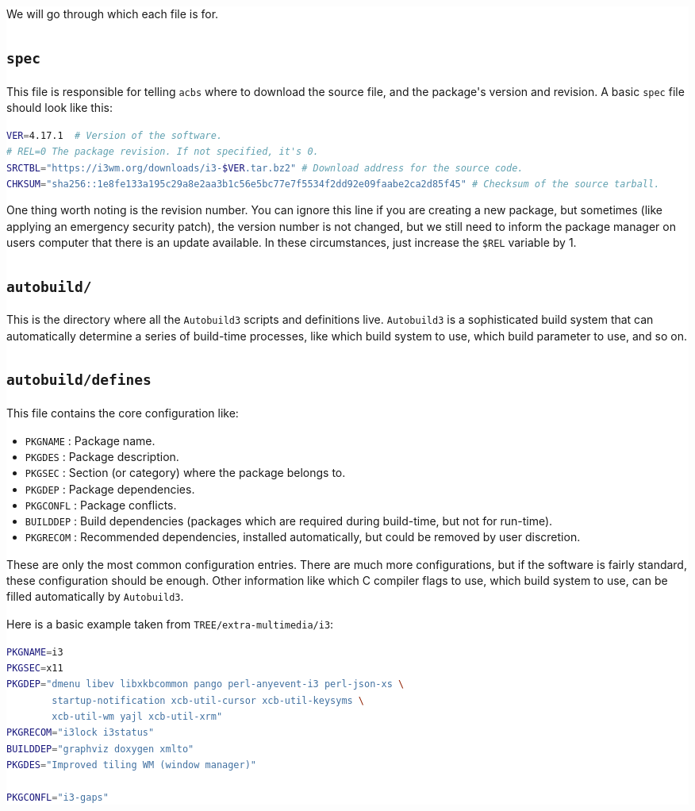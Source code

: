 ``` bash
```

We will go through which each file is for.

## `spec`

This file is responsible for telling `acbs` where to download the source file, and the package's version and revision. A basic `spec` file should look like this:

``` bash
VER=4.17.1  # Version of the software.
# REL=0 The package revision. If not specified, it's 0.
SRCTBL="https://i3wm.org/downloads/i3-$VER.tar.bz2" # Download address for the source code.
CHKSUM="sha256::1e8fe133a195c29a8e2aa3b1c56e5bc77e7f5534f2dd92e09faabe2ca2d85f45" # Checksum of the source tarball.
```

One thing worth noting is the revision number. You can ignore this line if you are creating a new package, but sometimes (like applying an emergency security patch), the version number is not changed, but we still need to inform the package manager on users computer that there is an update available. In these circumstances, just increase the `$REL` variable by 1.

## `autobuild/`

This is the directory where all the `Autobuild3` scripts and definitions live. `Autobuild3` is a sophisticated build system that can automatically determine a series of build-time processes, like which build system to use, which build parameter to use, and so on.

## `autobuild/defines`

This file contains the core configuration like:

  - `PKGNAME` : Package name.
  - `PKGDES` : Package description.
  - `PKGSEC` : Section (or category) where the package belongs to.
  - `PKGDEP` : Package dependencies.
  - `PKGCONFL` : Package conflicts.
  - `BUILDDEP` : Build dependencies (packages which are required during build-time, but not for run-time).
  - `PKGRECOM` : Recommended dependencies, installed automatically, but could be removed by user discretion.

These are only the most common configuration entries. There are much more configurations, but if the software is fairly standard, these configuration should be enough. Other information like which C compiler flags to use, which build system to use, can be filled automatically by `Autobuild3`.

Here is a basic example taken from `TREE/extra-multimedia/i3`:

``` bash
PKGNAME=i3
PKGSEC=x11
PKGDEP="dmenu libev libxkbcommon pango perl-anyevent-i3 perl-json-xs \
        startup-notification xcb-util-cursor xcb-util-keysyms \
        xcb-util-wm yajl xcb-util-xrm"
PKGRECOM="i3lock i3status"
BUILDDEP="graphviz doxygen xmlto"
PKGDES="Improved tiling WM (window manager)"

PKGCONFL="i3-gaps"
```
